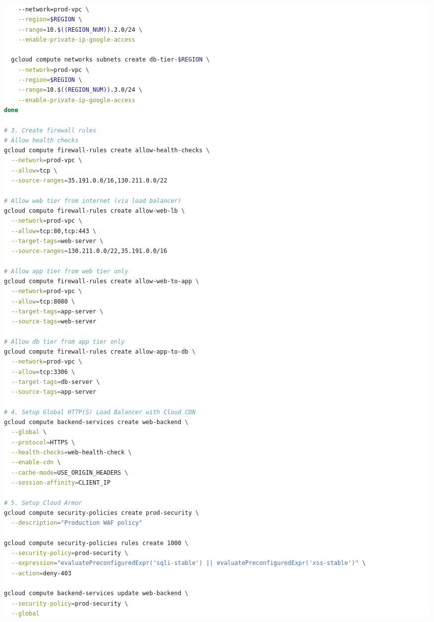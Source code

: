```bash
    --network=prod-vpc \
    --region=$REGION \
    --range=10.$((REGION_NUM)).2.0/24 \
    --enable-private-ip-google-access

  gcloud compute networks subnets create db-tier-$REGION \
    --network=prod-vpc \
    --region=$REGION \
    --range=10.$((REGION_NUM)).3.0/24 \
    --enable-private-ip-google-access
done

# 3. Create firewall rules
# Allow health checks
gcloud compute firewall-rules create allow-health-checks \
  --network=prod-vpc \
  --allow=tcp \
  --source-ranges=35.191.0.0/16,130.211.0.0/22

# Allow web tier from internet (via load balancer)
gcloud compute firewall-rules create allow-web-lb \
  --network=prod-vpc \
  --allow=tcp:80,tcp:443 \
  --target-tags=web-server \
  --source-ranges=130.211.0.0/22,35.191.0.0/16

# Allow app tier from web tier only
gcloud compute firewall-rules create allow-web-to-app \
  --network=prod-vpc \
  --allow=tcp:8080 \
  --target-tags=app-server \
  --source-tags=web-server

# Allow db tier from app tier only
gcloud compute firewall-rules create allow-app-to-db \
  --network=prod-vpc \
  --allow=tcp:3306 \
  --target-tags=db-server \
  --source-tags=app-server

# 4. Setup Global HTTP(S) Load Balancer with Cloud CDN
gcloud compute backend-services create web-backend \
  --global \
  --protocol=HTTPS \
  --health-checks=web-health-check \
  --enable-cdn \
  --cache-mode=USE_ORIGIN_HEADERS \
  --session-affinity=CLIENT_IP

# 5. Setup Cloud Armor
gcloud compute security-policies create prod-security \
  --description="Production WAF policy"

gcloud compute security-policies rules create 1000 \
  --security-policy=prod-security \
  --expression="evaluatePreconfiguredExpr('sqli-stable') || evaluatePreconfiguredExpr('xss-stable')" \
  --action=deny-403

gcloud compute backend-services update web-backend \
  --security-policy=prod-security \
  --global
```
